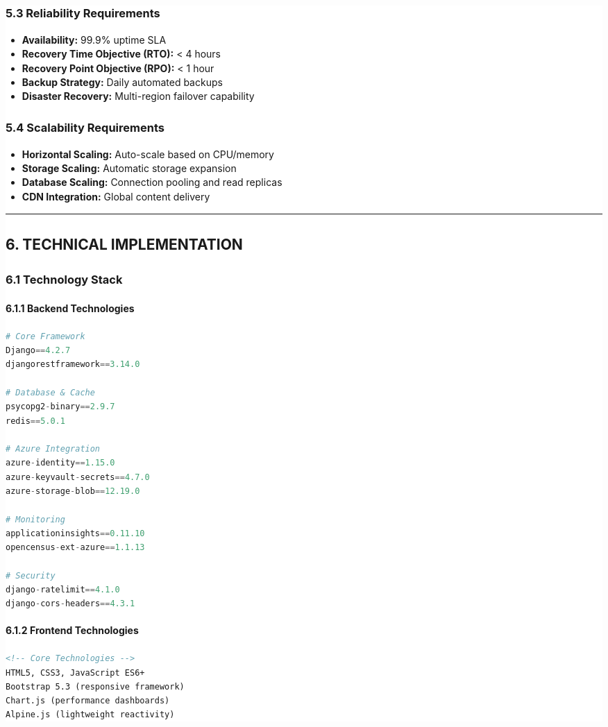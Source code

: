 ### 5.3 Reliability Requirements
- **Availability:** 99.9% uptime SLA
- **Recovery Time Objective (RTO):** < 4 hours
- **Recovery Point Objective (RPO):** < 1 hour
- **Backup Strategy:** Daily automated backups
- **Disaster Recovery:** Multi-region failover capability

### 5.4 Scalability Requirements
- **Horizontal Scaling:** Auto-scale based on CPU/memory
- **Storage Scaling:** Automatic storage expansion
- **Database Scaling:** Connection pooling and read replicas
- **CDN Integration:** Global content delivery

---

## 6. TECHNICAL IMPLEMENTATION

### 6.1 Technology Stack

#### 6.1.1 Backend Technologies
```python
# Core Framework
Django==4.2.7
djangorestframework==3.14.0

# Database & Cache
psycopg2-binary==2.9.7
redis==5.0.1

# Azure Integration
azure-identity==1.15.0
azure-keyvault-secrets==4.7.0
azure-storage-blob==12.19.0

# Monitoring
applicationinsights==0.11.10
opencensus-ext-azure==1.1.13

# Security
django-ratelimit==4.1.0
django-cors-headers==4.3.1
```

#### 6.1.2 Frontend Technologies
```html
<!-- Core Technologies -->
HTML5, CSS3, JavaScript ES6+
Bootstrap 5.3 (responsive framework)
Chart.js (performance dashboards)
Alpine.js (lightweight reactivity)
```
